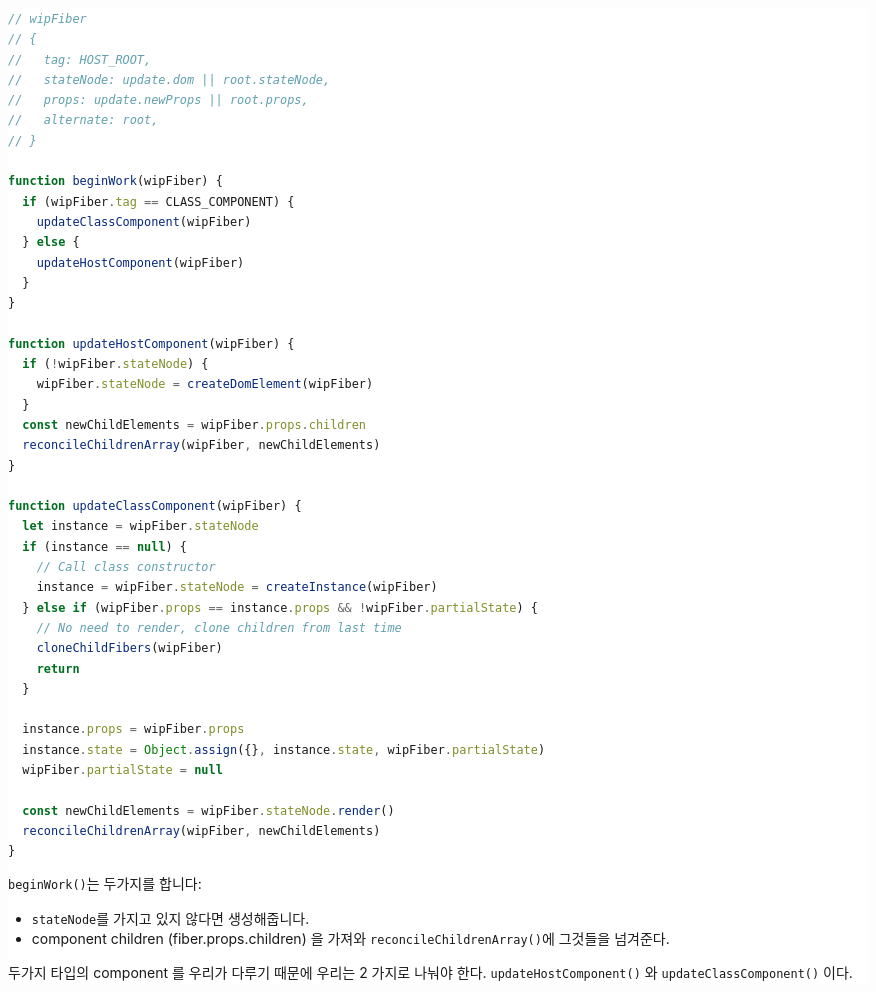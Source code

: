 ```javascript
// wipFiber
// {
//   tag: HOST_ROOT,
//   stateNode: update.dom || root.stateNode,
//   props: update.newProps || root.props,
//   alternate: root,
// }

function beginWork(wipFiber) {
  if (wipFiber.tag == CLASS_COMPONENT) {
    updateClassComponent(wipFiber)
  } else {
    updateHostComponent(wipFiber)
  }
}

function updateHostComponent(wipFiber) {
  if (!wipFiber.stateNode) {
    wipFiber.stateNode = createDomElement(wipFiber)
  }
  const newChildElements = wipFiber.props.children
  reconcileChildrenArray(wipFiber, newChildElements)
}

function updateClassComponent(wipFiber) {
  let instance = wipFiber.stateNode
  if (instance == null) {
    // Call class constructor
    instance = wipFiber.stateNode = createInstance(wipFiber)
  } else if (wipFiber.props == instance.props && !wipFiber.partialState) {
    // No need to render, clone children from last time
    cloneChildFibers(wipFiber)
    return
  }

  instance.props = wipFiber.props
  instance.state = Object.assign({}, instance.state, wipFiber.partialState)
  wipFiber.partialState = null

  const newChildElements = wipFiber.stateNode.render()
  reconcileChildrenArray(wipFiber, newChildElements)
}
```

`beginWork()`는 두가지를 합니다:

* `stateNode`를 가지고 있지 않다면 생성해줍니다.
* component children (fiber.props.children) 을 가져와 `reconcileChildrenArray()`에 그것들을 넘겨준다.

두가지 타입의 component 를 우리가 다루기 때문에 우리는 2 가지로 나눠야 한다. `updateHostComponent()` 와 `updateClassComponent()` 이다.
